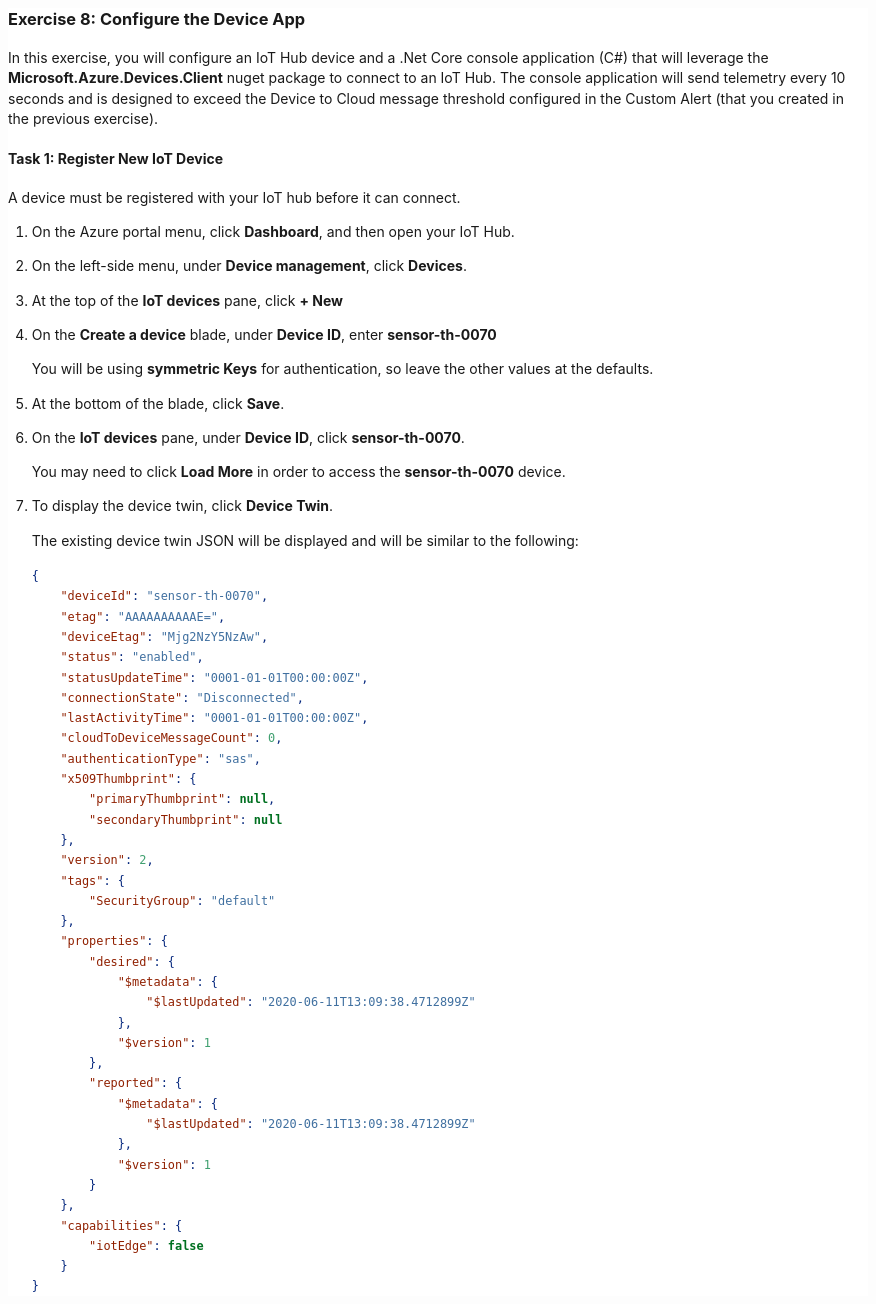 ### Exercise 8: Configure the Device App

In this exercise, you will configure an IoT Hub device and a .Net Core console application (C#) that will leverage the **Microsoft.Azure.Devices.Client** nuget package to connect to an IoT Hub. The console application will send telemetry every 10 seconds and is designed to exceed the Device to Cloud message threshold configured in the Custom Alert (that you created in the previous exercise).

#### Task 1: Register New IoT Device

A device must be registered with your IoT hub before it can connect.

1. On the Azure portal menu, click **Dashboard**, and then open your IoT Hub.

1. On the left-side menu, under **Device management**, click **Devices**.

1. At the top of the **IoT devices** pane, click  **+ New**

1. On the **Create a device** blade, under **Device ID**, enter **sensor-th-0070**

    You will be using **symmetric Keys** for authentication, so leave the other values at the defaults.

1. At the bottom of the blade, click **Save**.

1. On the **IoT devices** pane, under **Device ID**, click **sensor-th-0070**.

    You may need to click **Load More** in order to access the **sensor-th-0070** device.

1. To display the device twin, click **Device Twin**.

    The existing device twin JSON will be displayed and will be similar to the following:

    ```json
    {
        "deviceId": "sensor-th-0070",
        "etag": "AAAAAAAAAAE=",
        "deviceEtag": "Mjg2NzY5NzAw",
        "status": "enabled",
        "statusUpdateTime": "0001-01-01T00:00:00Z",
        "connectionState": "Disconnected",
        "lastActivityTime": "0001-01-01T00:00:00Z",
        "cloudToDeviceMessageCount": 0,
        "authenticationType": "sas",
        "x509Thumbprint": {
            "primaryThumbprint": null,
            "secondaryThumbprint": null
        },
        "version": 2,
        "tags": {
            "SecurityGroup": "default"
        },
        "properties": {
            "desired": {
                "$metadata": {
                    "$lastUpdated": "2020-06-11T13:09:38.4712899Z"
                },
                "$version": 1
            },
            "reported": {
                "$metadata": {
                    "$lastUpdated": "2020-06-11T13:09:38.4712899Z"
                },
                "$version": 1
            }
        },
        "capabilities": {
            "iotEdge": false
        }
    }
    ```